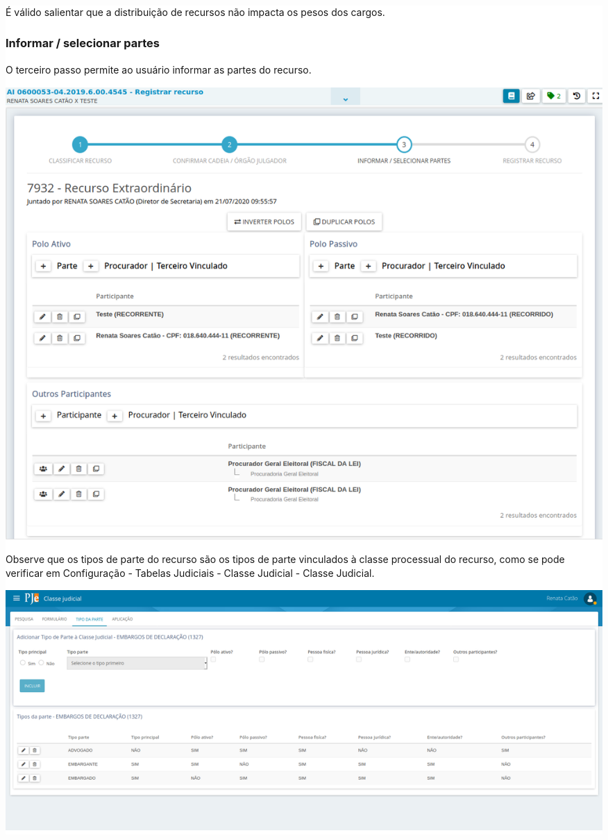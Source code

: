 É válido salientar que a distribuição de recursos não impacta os pesos dos cargos.

### Informar / selecionar partes

O terceiro passo permite ao usuário informar as partes do recurso.

![Partes](img/recurso20.png)

Observe que os tipos de parte do recurso são os tipos de parte vinculados à classe processual do recurso, como se pode verificar em Configuração - Tabelas Judiciais - Classe Judicial - Classe Judicial. 

![Tipos de parte](img/recurso21.png)
